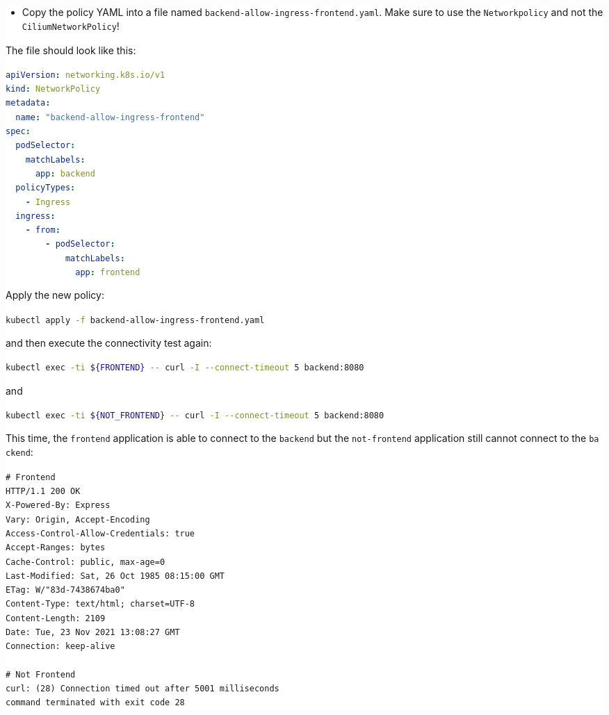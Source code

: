 * Copy the policy YAML into a file named `backend-allow-ingress-frontend.yaml`. Make sure to use the `Networkpolicy` and not the `CiliumNetworkPolicy`!

The file should look like this:

```yaml
apiVersion: networking.k8s.io/v1
kind: NetworkPolicy
metadata:
  name: "backend-allow-ingress-frontend"
spec:
  podSelector:
    matchLabels:
      app: backend
  policyTypes:
    - Ingress
  ingress:
    - from:
        - podSelector:
            matchLabels:
              app: frontend

```

Apply the new policy:

```bash
kubectl apply -f backend-allow-ingress-frontend.yaml
```

and then execute the connectivity test again:

```bash
kubectl exec -ti ${FRONTEND} -- curl -I --connect-timeout 5 backend:8080
```

and

```bash
kubectl exec -ti ${NOT_FRONTEND} -- curl -I --connect-timeout 5 backend:8080
```

This time, the `frontend` application is able to connect to the `backend` but the `not-frontend` application still cannot connect to the `backend`:

```
# Frontend
HTTP/1.1 200 OK
X-Powered-By: Express
Vary: Origin, Accept-Encoding
Access-Control-Allow-Credentials: true
Accept-Ranges: bytes
Cache-Control: public, max-age=0
Last-Modified: Sat, 26 Oct 1985 08:15:00 GMT
ETag: W/"83d-7438674ba0"
Content-Type: text/html; charset=UTF-8
Content-Length: 2109
Date: Tue, 23 Nov 2021 13:08:27 GMT
Connection: keep-alive

# Not Frontend
curl: (28) Connection timed out after 5001 milliseconds
command terminated with exit code 28

```
